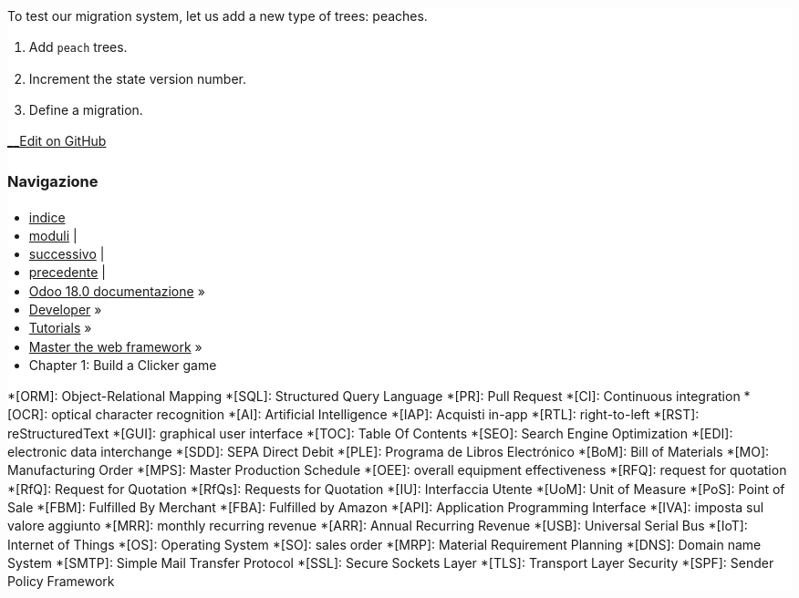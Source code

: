 To test our migration system, let us add a new type of trees: peaches.

  1. Add `peach` trees.

  2. Increment the state version number.

  3. Define a migration.




[ __Edit on GitHub](https://github.com/odoo/Documentation/edit/18.0/content/developer/tutorials/master_odoo_web_framework/01_build_clicker_game.rst)

### Navigazione

  * [indice](../../../genindex.html "Indice generale")
  * [moduli](../../../py-modindex.html "Indice del modulo Python") |
  * [successivo](02_create_gallery_view.html "Chapter 2: Create a Gallery View") |
  * [precedente](../master_odoo_web_framework.html "Master the web framework") |
  * [Odoo 18.0 documentazione](../../../index-2.html) »
  * [Developer](../../../developer.html) »
  * [Tutorials](../../tutorials.html) »
  * [Master the web framework](../master_odoo_web_framework.html) »
  * Chapter 1: Build a Clicker game


  *[ORM]: Object-Relational Mapping
  *[SQL]: Structured Query Language
  *[PR]: Pull Request
  *[CI]: Continuous integration
  *[OCR]: optical character recognition
  *[AI]: Artificial Intelligence
  *[IAP]: Acquisti in-app
  *[RTL]: right-to-left
  *[RST]: reStructuredText
  *[GUI]: graphical user interface
  *[TOC]: Table Of Contents
  *[SEO]: Search Engine Optimization
  *[EDI]: electronic data interchange
  *[SDD]: SEPA Direct Debit
  *[PLE]: Programa de Libros Electrónico
  *[BoM]: Bill of Materials
  *[MO]: Manufacturing Order
  *[MPS]: Master Production Schedule
  *[OEE]: overall equipment effectiveness
  *[RFQ]: request for quotation
  *[RfQ]: Request for Quotation
  *[RfQs]: Requests for Quotation
  *[IU]: Interfaccia Utente
  *[UoM]: Unit of Measure
  *[PoS]: Point of Sale
  *[FBM]: Fulfilled By Merchant
  *[FBA]: Fulfilled by Amazon
  *[API]: Application Programming Interface
  *[IVA]: imposta sul valore aggiunto
  *[MRR]: monthly recurring revenue
  *[ARR]: Annual Recurring Revenue
  *[USB]: Universal Serial Bus
  *[IoT]: Internet of Things
  *[OS]: Operating System
  *[SO]: sales order
  *[MRP]: Material Requirement Planning
  *[DNS]: Domain name System
  *[SMTP]: Simple Mail Transfer Protocol
  *[SSL]: Secure Sockets Layer
  *[TLS]: Transport Layer Security
  *[SPF]: Sender Policy Framework